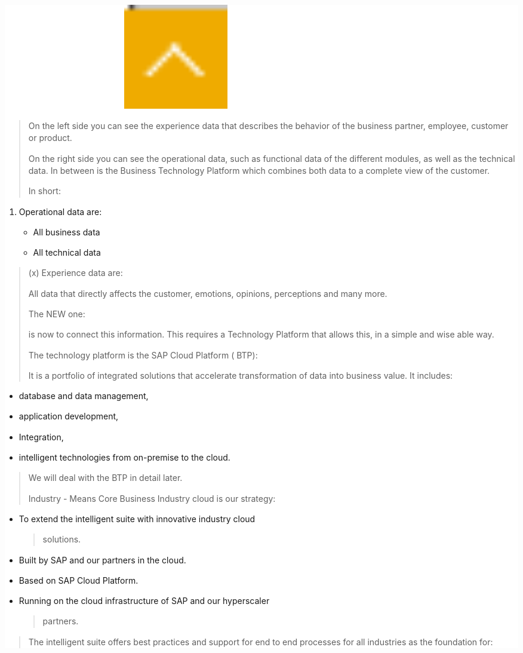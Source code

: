 <img src=".//media/image3.png" style="width:5.96597in;height:1.80972in" />

> On the left side you can see the experience data that describes the
> behavior of the business partner, employee, customer or product.
>
> On the right side you can see the operational data, such as functional
> data of the different modules, as well as the technical data. In
> between is the Business Technology Platform which combines both data
> to a complete view of the customer.
>
> In short:

1.  Operational data are:

    -   All business data

    -   All technical data

> \(x\) Experience data are:
>
> All data that directly affects the customer, emotions, opinions,
> perceptions and many more.
>
> The NEW one:
>
> is now to connect this information. This requires a Technology
> Platform that allows this, in a simple and wise able way.
>
> The technology platform is the SAP Cloud Platform ( BTP):
>
> It is a portfolio of integrated solutions that accelerate
> transformation of data into business value. It includes:

-   database and data management,

-   application development,

-   Integration,

-   intelligent technologies from on-premise to the cloud.

> We will deal with the BTP in detail later.
>
> Industry - Means Core Business Industry cloud is our strategy:

-   To extend the intelligent suite with innovative industry cloud
    > solutions.

-   Built by SAP and our partners in the cloud.

-   Based on SAP Cloud Platform.

-   Running on the cloud infrastructure of SAP and our hyperscaler
    > partners.

> The intelligent suite offers best practices and support for end to end
> processes for all industries as the foundation for:

